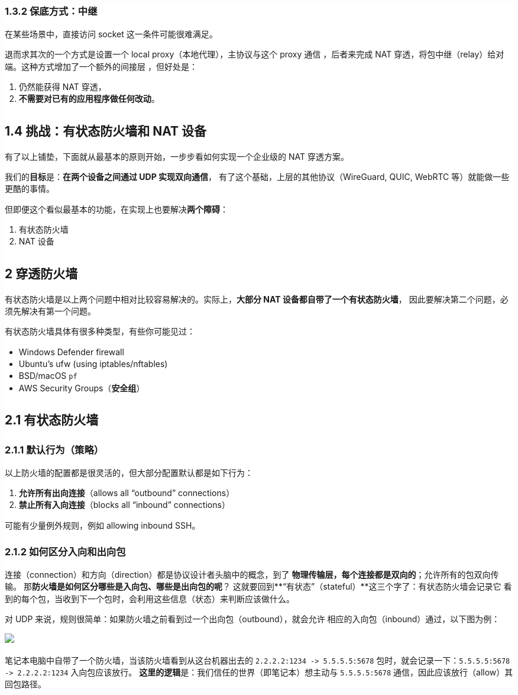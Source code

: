 
### 1.3.2 保底方式：中继

在某些场景中，直接访问 socket 这一条件可能很难满足。

退而求其次的一个方式是设置一个 local proxy（本地代理），主协议与这个 proxy 通信 ，后者来完成 NAT 穿透，将包中继（relay）给对端。这种方式增加了一个额外的间接层 ，但好处是：

1.  仍然能获得 NAT 穿透，
2.  **不需要对已有的应用程序做任何改动**。

## 1.4 挑战：有状态防火墙和 NAT 设备

有了以上铺垫，下面就从最基本的原则开始，一步步看如何实现一个企业级的 NAT 穿透方案。

我们的**目标**是：**在两个设备之间通过 UDP 实现双向通信**， 有了这个基础，上层的其他协议（WireGuard, QUIC, WebRTC 等）就能做一些更酷的事情。

但即便这个看似最基本的功能，在实现上也要解决**两个障碍**：

1.  有状态防火墙
2.  NAT 设备

## 2 穿透防火墙

有状态防火墙是以上两个问题中相对比较容易解决的。实际上，**大部分 NAT 设备都自带了一个有状态防火墙**， 因此要解决第二个问题，必须先解决有第一个问题。

有状态防火墙具体有很多种类型，有些你可能见过：

-   Windows Defender firewall
-   Ubuntu’s ufw (using iptables/nftables)
-   BSD/macOS `pf`
-   AWS Security Groups（**安全组**）

## 2.1 有状态防火墙

### 2.1.1 默认行为（策略）

以上防火墙的配置都是很灵活的，但大部分配置默认都是如下行为：

1.  **允许所有出向连接**（allows all “outbound” connections）
2.  **禁止所有入向连接**（blocks all “inbound” connections）

可能有少量例外规则，例如 allowing inbound SSH。

### 2.1.2 如何区分入向和出向包

连接（connection）和方向（direction）都是协议设计者头脑中的概念，到了 **物理传输层，每个连接都是双向的**；允许所有的包双向传输。 那**防火墙是如何区分哪些是入向包、哪些是出向包的呢**？ 这就要回到**“有状态”（stateful）**这三个字了：有状态防火墙会记录它 看到的每个包，当收到下一个包时，会利用这些信息（状态）来判断应该做什么。

对 UDP 来说，规则很简单：如果防火墙之前看到过一个出向包（outbound），就会允许 相应的入向包（inbound）通过，以下图为例：

![](https://arthurchiao.art/assets/img/nat-traversal/nat-firewalls-1a.png)

笔记本电脑中自带了一个防火墙，当该防火墙看到从这台机器出去的 `2.2.2.2:1234 -> 5.5.5.5:5678` 包时，就会记录一下：`5.5.5.5:5678 -> 2.2.2.2:1234` 入向包应该放行。 **这里的逻辑**是：我们信任的世界（即笔记本）想主动与 `5.5.5.5:5678` 通信，因此应该放行（allow）其回包路径。
